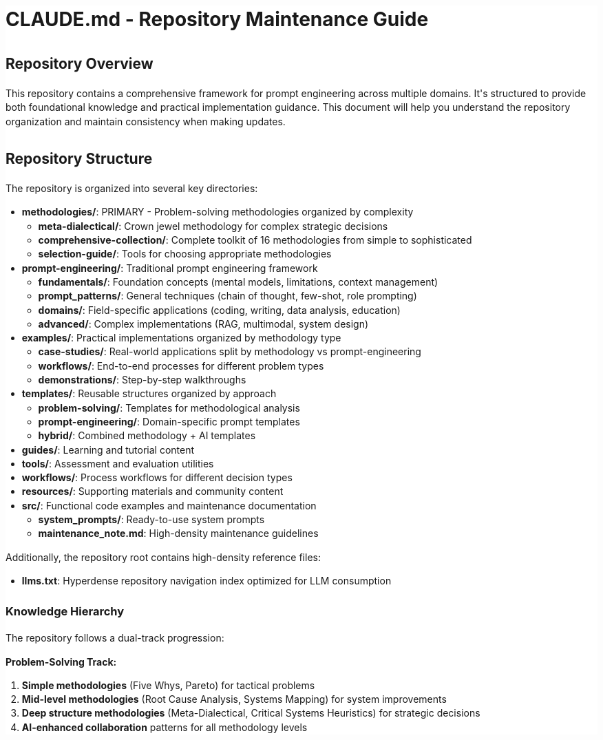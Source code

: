 # CLAUDE.md - Repository Maintenance Guide

## Repository Overview

This repository contains a comprehensive framework for prompt engineering across multiple domains. It's structured to provide both foundational knowledge and practical implementation guidance. This document will help you understand the repository organization and maintain consistency when making updates.

## Repository Structure

The repository is organized into several key directories:

- **methodologies/**: PRIMARY - Problem-solving methodologies organized by complexity
  - **meta-dialectical/**: Crown jewel methodology for complex strategic decisions
  - **comprehensive-collection/**: Complete toolkit of 16 methodologies from simple to sophisticated
  - **selection-guide/**: Tools for choosing appropriate methodologies
- **prompt-engineering/**: Traditional prompt engineering framework
  - **fundamentals/**: Foundation concepts (mental models, limitations, context management)
  - **prompt_patterns/**: General techniques (chain of thought, few-shot, role prompting)
  - **domains/**: Field-specific applications (coding, writing, data analysis, education)
  - **advanced/**: Complex implementations (RAG, multimodal, system design)
- **examples/**: Practical implementations organized by methodology type
  - **case-studies/**: Real-world applications split by methodology vs prompt-engineering
  - **workflows/**: End-to-end processes for different problem types
  - **demonstrations/**: Step-by-step walkthroughs
- **templates/**: Reusable structures organized by approach
  - **problem-solving/**: Templates for methodological analysis
  - **prompt-engineering/**: Domain-specific prompt templates
  - **hybrid/**: Combined methodology + AI templates
- **guides/**: Learning and tutorial content
- **tools/**: Assessment and evaluation utilities
- **workflows/**: Process workflows for different decision types
- **resources/**: Supporting materials and community content
- **src/**: Functional code examples and maintenance documentation
  - **system_prompts/**: Ready-to-use system prompts
  - **maintenance_note.md**: High-density maintenance guidelines

Additionally, the repository root contains high-density reference files:
- **llms.txt**: Hyperdense repository navigation index optimized for LLM consumption

### Knowledge Hierarchy

The repository follows a dual-track progression:

**Problem-Solving Track:**
1. **Simple methodologies** (Five Whys, Pareto) for tactical problems
2. **Mid-level methodologies** (Root Cause Analysis, Systems Mapping) for system improvements  
3. **Deep structure methodologies** (Meta-Dialectical, Critical Systems Heuristics) for strategic decisions
4. **AI-enhanced collaboration** patterns for all methodology levels
